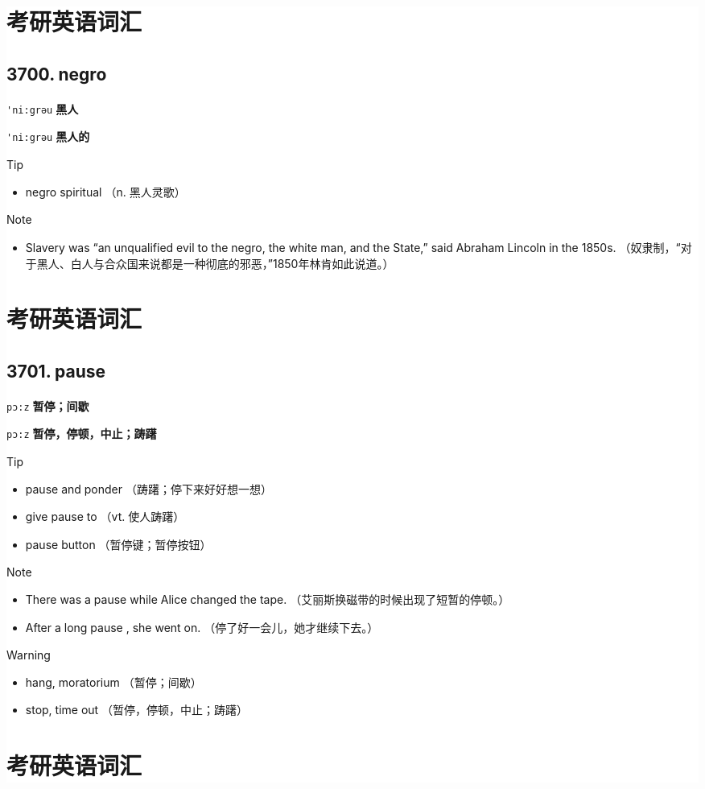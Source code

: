# 考研英语词汇

## 3700. negro

`'ni:grəu`  **黑人**

`'ni:grəu`  **黑人的**

> [!TIP]
>
> - negro spiritual （n. 黑人灵歌）
>

> [!NOTE]
>
> - Slavery was “an unqualified evil to the negro, the white man, and the State,” said Abraham Lincoln in the 1850s. （奴隶制，“对于黑人、白人与合众国来说都是一种彻底的邪恶，”1850年林肯如此说道。）
>

# 考研英语词汇

## 3701. pause

`pɔ:z`  **暂停；间歇**

`pɔ:z`  **暂停，停顿，中止；踌躇**

> [!TIP]
>
> - pause and ponder （踌躇；停下来好好想一想）
>
> - give pause to （vt. 使人踌躇）
>
> - pause button （暂停键；暂停按钮）
>

> [!NOTE]
>
> - There was a pause while Alice changed the tape. （艾丽斯换磁带的时候出现了短暂的停顿。）
>
> - After a long pause , she went on. （停了好一会儿，她才继续下去。）
>

> [!WARNING]
>
> - hang, moratorium （暂停；间歇）
>
> - stop, time out （暂停，停顿，中止；踌躇）
>

# 考研英语词汇
